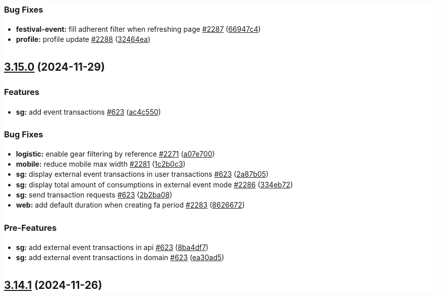 ### Bug Fixes

* **festival-event:** fill adherent filter when refreshing page [#2287](https://gitlab.com/24-heures-insa/overbookd-mono/issues/2287) ([66947c4](https://gitlab.com/24-heures-insa/overbookd-mono/commit/66947c4e810b68ed47b1056997349e8d1fbddf8a))
* **profile:** profile update [#2288](https://gitlab.com/24-heures-insa/overbookd-mono/issues/2288) ([32464ea](https://gitlab.com/24-heures-insa/overbookd-mono/commit/32464ea73280ecf7ae726ba6e97c6cdce8e43e2d))

## [3.15.0](https://gitlab.com/24-heures-insa/overbookd-mono/compare/v3.14.1...v3.15.0) (2024-11-29)

### Features

* **sg:** add event transactions [#623](https://gitlab.com/24-heures-insa/overbookd-mono/issues/623) ([ac4c550](https://gitlab.com/24-heures-insa/overbookd-mono/commit/ac4c55082b051161839c3944ce5cd081e0225941))

### Bug Fixes

* **logistic:** enable gear filtering by reference [#2271](https://gitlab.com/24-heures-insa/overbookd-mono/issues/2271) ([a07e700](https://gitlab.com/24-heures-insa/overbookd-mono/commit/a07e700e53145e8041d6cb11c400ba42e720ba7c))
* **mobile:** reduce mobile max width [#2281](https://gitlab.com/24-heures-insa/overbookd-mono/issues/2281) ([1c2b0c3](https://gitlab.com/24-heures-insa/overbookd-mono/commit/1c2b0c32cfa5eca029ccef8de6a9e08d3eced36a))
* **sg:** display external event transactions in user transactions [#623](https://gitlab.com/24-heures-insa/overbookd-mono/issues/623) ([2a87b05](https://gitlab.com/24-heures-insa/overbookd-mono/commit/2a87b0581c27fab8fe2ff418a98185036168a8da))
* **sg:** display total amount of consumptions in external event mode [#2286](https://gitlab.com/24-heures-insa/overbookd-mono/issues/2286) ([334eb72](https://gitlab.com/24-heures-insa/overbookd-mono/commit/334eb7251b66275a95c3cd9c1db4a93a6f110b02))
* **sg:** send transaction requests [#623](https://gitlab.com/24-heures-insa/overbookd-mono/issues/623) ([2b2ba08](https://gitlab.com/24-heures-insa/overbookd-mono/commit/2b2ba08c1b1542697950a5123836b31d84104a54))
* **web:** add default duration when creating fa period [#2283](https://gitlab.com/24-heures-insa/overbookd-mono/issues/2283) ([8626672](https://gitlab.com/24-heures-insa/overbookd-mono/commit/86266724afe527ff0f1532ac1eb9ccee7012df57))

### Pre-Features

* **sg:** add external event transactions in api [#623](https://gitlab.com/24-heures-insa/overbookd-mono/issues/623) ([8ba4df7](https://gitlab.com/24-heures-insa/overbookd-mono/commit/8ba4df72c4124842fed32e66dd6d08fdd27ae7e1))
* **sg:** add external event transactions in domain [#623](https://gitlab.com/24-heures-insa/overbookd-mono/issues/623) ([ea30ad5](https://gitlab.com/24-heures-insa/overbookd-mono/commit/ea30ad53f0e9ecf61f7517ae1586e47ae095af9c))

## [3.14.1](https://gitlab.com/24-heures-insa/overbookd-mono/compare/v3.14.0...v3.14.1) (2024-11-26)

